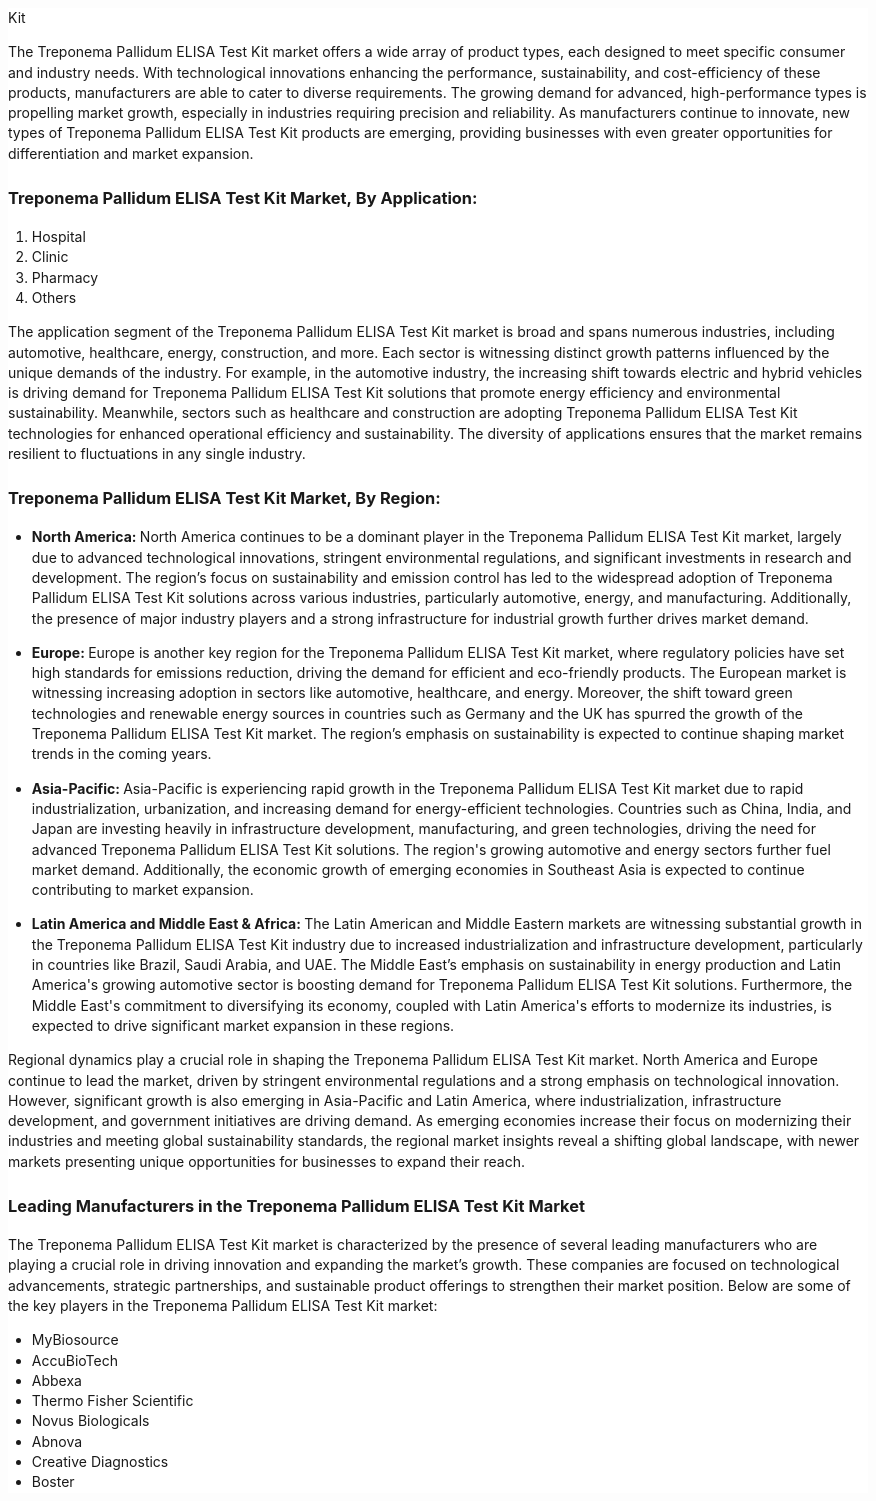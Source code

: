 Kit</li></ol><p>The Treponema Pallidum ELISA Test Kit market offers a wide array of product types, each designed to meet specific consumer and industry needs. With technological innovations enhancing the performance, sustainability, and cost-efficiency of these products, manufacturers are able to cater to diverse requirements. The growing demand for advanced, high-performance types is propelling market growth, especially in industries requiring precision and reliability. As manufacturers continue to innovate, new types of Treponema Pallidum ELISA Test Kit products are emerging, providing businesses with even greater opportunities for differentiation and market expansion.</p><h3>Treponema Pallidum ELISA Test Kit Market,&nbsp;By Application:</h3><ol><li>Hospital<li> Clinic<li> Pharmacy<li> Others</li></ol><p>The application segment of the Treponema Pallidum ELISA Test Kit market is broad and spans numerous industries, including automotive, healthcare, energy, construction, and more. Each sector is witnessing distinct growth patterns influenced by the unique demands of the industry. For example, in the automotive industry, the increasing shift towards electric and hybrid vehicles is driving demand for Treponema Pallidum ELISA Test Kit solutions that promote energy efficiency and environmental sustainability. Meanwhile, sectors such as healthcare and construction are adopting Treponema Pallidum ELISA Test Kit technologies for enhanced operational efficiency and sustainability. The diversity of applications ensures that the market remains resilient to fluctuations in any single industry.</p><h3>Treponema Pallidum ELISA Test Kit Market, By Region:</h3><ul><li><p><strong>North America:&nbsp;</strong>North America continues to be a dominant player in the Treponema Pallidum ELISA Test Kit market, largely due to advanced technological innovations, stringent environmental regulations, and significant investments in research and development. The region&rsquo;s focus on sustainability and emission control has led to the widespread adoption of Treponema Pallidum ELISA Test Kit solutions across various industries, particularly automotive, energy, and manufacturing. Additionally, the presence of major industry players and a strong infrastructure for industrial growth further drives market demand.</p></li><li><p><strong><strong>Europe:&nbsp;</strong></strong>Europe is another key region for the Treponema Pallidum ELISA Test Kit market, where regulatory policies have set high standards for emissions reduction, driving the demand for efficient and eco-friendly products. The European market is witnessing increasing adoption in sectors like automotive, healthcare, and energy. Moreover, the shift toward green technologies and renewable energy sources in countries such as Germany and the UK has spurred the growth of the Treponema Pallidum ELISA Test Kit market. The region&rsquo;s emphasis on sustainability is expected to continue shaping market trends in the coming years.</p></li><li><p><strong><strong>Asia-Pacific:&nbsp;</strong></strong>Asia-Pacific is experiencing rapid growth in the Treponema Pallidum ELISA Test Kit market due to rapid industrialization, urbanization, and increasing demand for energy-efficient technologies. Countries such as China, India, and Japan are investing heavily in infrastructure development, manufacturing, and green technologies, driving the need for advanced Treponema Pallidum ELISA Test Kit solutions. The region's growing automotive and energy sectors further fuel market demand. Additionally, the economic growth of emerging economies in Southeast Asia is expected to continue contributing to market expansion.</p></li><li><p><strong><strong>Latin America and Middle East &amp; Africa:&nbsp;</strong></strong>The Latin American and Middle Eastern markets are witnessing substantial growth in the Treponema Pallidum ELISA Test Kit industry due to increased industrialization and infrastructure development, particularly in countries like Brazil, Saudi Arabia, and UAE. The Middle East&rsquo;s emphasis on sustainability in energy production and Latin America's growing automotive sector is boosting demand for Treponema Pallidum ELISA Test Kit solutions. Furthermore, the Middle East's commitment to diversifying its economy, coupled with Latin America's efforts to modernize its industries, is expected to drive significant market expansion in these regions.</p></li></ul><p>Regional dynamics play a crucial role in shaping the Treponema Pallidum ELISA Test Kit market. North America and Europe continue to lead the market, driven by stringent environmental regulations and a strong emphasis on technological innovation. However, significant growth is also emerging in Asia-Pacific and Latin America, where industrialization, infrastructure development, and government initiatives are driving demand. As emerging economies increase their focus on modernizing their industries and meeting global sustainability standards, the regional market insights reveal a shifting global landscape, with newer markets presenting unique opportunities for businesses to expand their reach.</p><h3><strong>Leading Manufacturers in the Treponema Pallidum ELISA Test Kit Market</strong></h3><p>The Treponema Pallidum ELISA Test Kit market is characterized by the presence of several leading manufacturers who are playing a crucial role in driving innovation and expanding the market&rsquo;s growth. These companies are focused on technological advancements, strategic partnerships, and sustainable product offerings to strengthen their market position. Below are some of the key players in the Treponema Pallidum ELISA Test Kit market:</p></div><div class="article-main__content" data-test-id="publishing-text-block"><ul><li><span class="">MyBiosource<li> AccuBioTech<li> Abbexa<li> Thermo Fisher Scientific<li> Novus Biologicals<li> Abnova<li> Creative Diagnostics<li> Boster